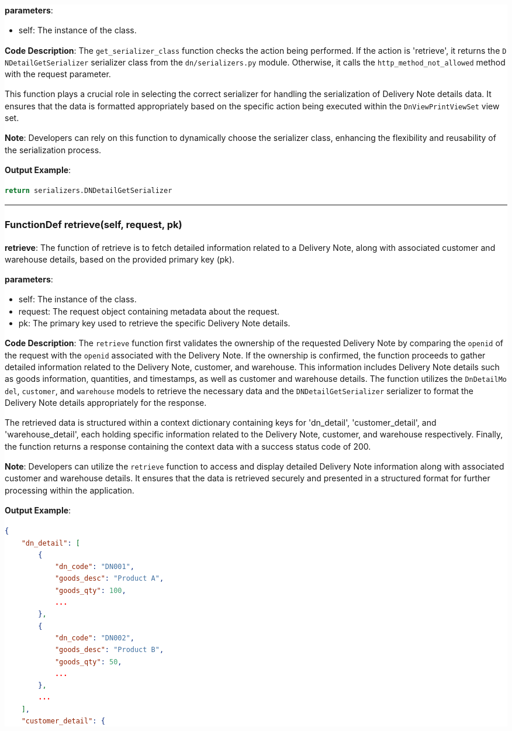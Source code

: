 **parameters**: 
- self: The instance of the class.

**Code Description**: 
The `get_serializer_class` function checks the action being performed. If the action is 'retrieve', it returns the `DNDetailGetSerializer` serializer class from the `dn/serializers.py` module. Otherwise, it calls the `http_method_not_allowed` method with the request parameter.

This function plays a crucial role in selecting the correct serializer for handling the serialization of Delivery Note details data. It ensures that the data is formatted appropriately based on the specific action being executed within the `DnViewPrintViewSet` view set.

**Note**: Developers can rely on this function to dynamically choose the serializer class, enhancing the flexibility and reusability of the serialization process.

**Output Example**:
```python
return serializers.DNDetailGetSerializer
```
***
### FunctionDef retrieve(self, request, pk)
**retrieve**: The function of retrieve is to fetch detailed information related to a Delivery Note, along with associated customer and warehouse details, based on the provided primary key (pk).

**parameters**:
- self: The instance of the class.
- request: The request object containing metadata about the request.
- pk: The primary key used to retrieve the specific Delivery Note details.

**Code Description**:
The `retrieve` function first validates the ownership of the requested Delivery Note by comparing the `openid` of the request with the `openid` associated with the Delivery Note. If the ownership is confirmed, the function proceeds to gather detailed information related to the Delivery Note, customer, and warehouse. This information includes Delivery Note details such as goods information, quantities, and timestamps, as well as customer and warehouse details. The function utilizes the `DnDetailModel`, `customer`, and `warehouse` models to retrieve the necessary data and the `DNDetailGetSerializer` serializer to format the Delivery Note details appropriately for the response.

The retrieved data is structured within a context dictionary containing keys for 'dn_detail', 'customer_detail', and 'warehouse_detail', each holding specific information related to the Delivery Note, customer, and warehouse respectively. Finally, the function returns a response containing the context data with a success status code of 200.

**Note**:
Developers can utilize the `retrieve` function to access and display detailed Delivery Note information along with associated customer and warehouse details. It ensures that the data is retrieved securely and presented in a structured format for further processing within the application.

**Output Example**:
```json
{
    "dn_detail": [
        {
            "dn_code": "DN001",
            "goods_desc": "Product A",
            "goods_qty": 100,
            ...
        },
        {
            "dn_code": "DN002",
            "goods_desc": "Product B",
            "goods_qty": 50,
            ...
        },
        ...
    ],
    "customer_detail": {
```